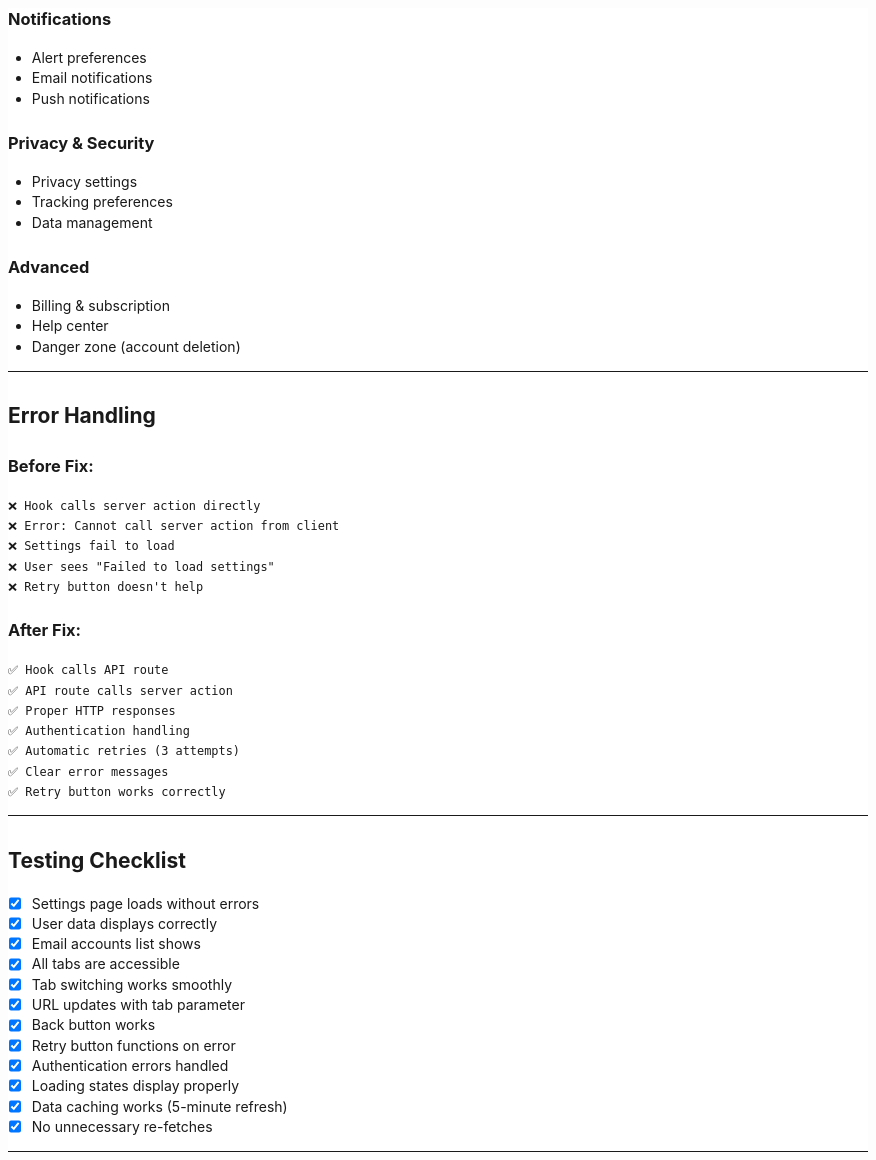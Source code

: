 ### Notifications

- Alert preferences
- Email notifications
- Push notifications

### Privacy & Security

- Privacy settings
- Tracking preferences
- Data management

### Advanced

- Billing & subscription
- Help center
- Danger zone (account deletion)

---

## Error Handling

### Before Fix:

```
❌ Hook calls server action directly
❌ Error: Cannot call server action from client
❌ Settings fail to load
❌ User sees "Failed to load settings"
❌ Retry button doesn't help
```

### After Fix:

```
✅ Hook calls API route
✅ API route calls server action
✅ Proper HTTP responses
✅ Authentication handling
✅ Automatic retries (3 attempts)
✅ Clear error messages
✅ Retry button works correctly
```

---

## Testing Checklist

- [x] Settings page loads without errors
- [x] User data displays correctly
- [x] Email accounts list shows
- [x] All tabs are accessible
- [x] Tab switching works smoothly
- [x] URL updates with tab parameter
- [x] Back button works
- [x] Retry button functions on error
- [x] Authentication errors handled
- [x] Loading states display properly
- [x] Data caching works (5-minute refresh)
- [x] No unnecessary re-fetches

---